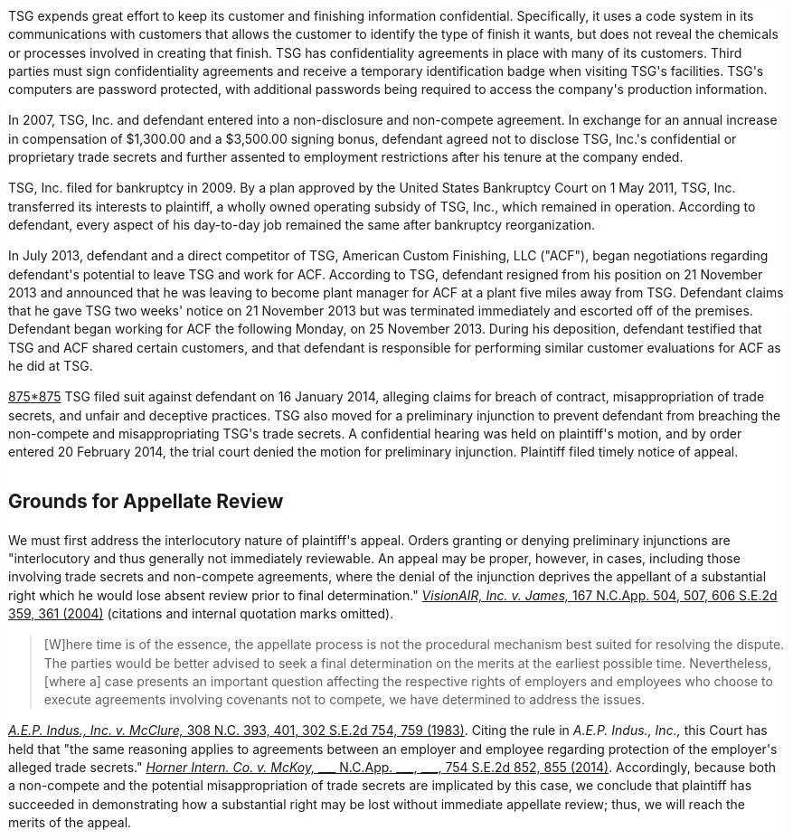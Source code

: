 TSG expends great effort to keep its customer and finishing information confidential. Specifically, it uses a code system in its communications with customers that allows the customer to identify the type of finish it wants, but does not reveal the chemicals or processes involved in creating that finish. TSG has confidentiality agreements in place with many of its customers. Third parties must sign confidentiality agreements and receive a temporary identification badge when visiting TSG's facilities. TSG's computers are password protected, with additional passwords being required to access the company's production information.

In 2007, TSG, Inc. and defendant entered into a non-disclosure and non-compete agreement. In exchange for an annual increase in compensation of $1,300.00 and a $3,500.00 signing bonus, defendant agreed not to disclose TSG, Inc.'s confidential or proprietary trade secrets and further assented to employment restrictions after his tenure at the company ended.

TSG, Inc. filed for bankruptcy in 2009. By a plan approved by the United States Bankruptcy Court on 1 May 2011, TSG, Inc. transferred its interests to plaintiff, a wholly owned operating subsidy of TSG, Inc., which remained in operation. According to defendant, every aspect of his day-to-day job remained the same after bankruptcy reorganization.

In July 2013, defendant and a direct competitor of TSG, American Custom Finishing, LLC ("ACF"), began negotiations regarding defendant's potential to leave TSG and work for ACF. According to TSG, defendant resigned from his position on 21 November 2013 and announced that he was leaving to become plant manager for ACF at a plant five miles away from TSG. Defendant claims that he gave TSG two weeks' notice on 21 November 2013 but was terminated immediately and escorted off of the premises. Defendant began working for ACF the following Monday, on 25 November 2013. During his deposition, defendant testified that TSG and ACF shared certain customers, and that defendant is responsible for performing similar customer evaluations for ACF as he did at TSG.

[875](https://scholar.google.com/scholar_case?case=12615983263331769195#p875)[\*875](https://scholar.google.com/scholar_case?case=12615983263331769195#p875) TSG filed suit against defendant on 16 January 2014, alleging claims for breach of contract, misappropriation of trade secrets, and unfair and deceptive practices. TSG also moved for a preliminary injunction to prevent defendant from breaching the non-compete and misappropriating TSG's trade secrets. A confidential hearing was held on plaintiff's motion, and by order entered 20 February 2014, the trial court denied the motion for preliminary injunction. Plaintiff filed timely notice of appeal.

## Grounds for Appellate Review

We must first address the interlocutory nature of plaintiff's appeal. Orders granting or denying preliminary injunctions are "interlocutory and thus generally not immediately reviewable. An appeal may be proper, however, in cases, including those involving trade secrets and non-compete agreements, where the denial of the injunction deprives the appellant of a substantial right which he would lose absent review prior to final determination." [_VisionAIR, Inc. v. James,_ 167 N.C.App. 504, 507, 606 S.E.2d 359, 361 (2004)](https://scholar.google.com/scholar_case?case=11856490086059528928&hl=en&as_sdt=6,34) (citations and internal quotation marks omitted).

> \[W\]here time is of the essence, the appellate process is not the procedural mechanism best suited for resolving the dispute. The parties would be better advised to seek a final determination on the merits at the earliest possible time. Nevertheless, \[where a\] case presents an important question affecting the respective rights of employers and employees who choose to execute agreements involving covenants not to compete, we have determined to address the issues.

[_A.E.P. Indus., Inc. v. McClure,_ 308 N.C. 393, 401, 302 S.E.2d 754, 759 (1983)](https://scholar.google.com/scholar_case?case=15307416133984884166&hl=en&as_sdt=6,34). Citing the rule in _A.E.P. Indus., Inc.,_ this Court has held that "the same reasoning applies to agreements between an employer and employee regarding protection of the employer's alleged trade secrets." [_Horner Intern. Co. v. McKoy,_ \_\_\_ N.C.App. \_\_\_, \_\_\_, 754 S.E.2d 852, 855 (2014)](https://scholar.google.com/scholar_case?case=16232300211334105347&hl=en&as_sdt=6,34). Accordingly, because both a non-compete and the potential misappropriation of trade secrets are implicated by this case, we conclude that plaintiff has succeeded in demonstrating how a substantial right may be lost without immediate appellate review; thus, we will reach the merits of the appeal.
